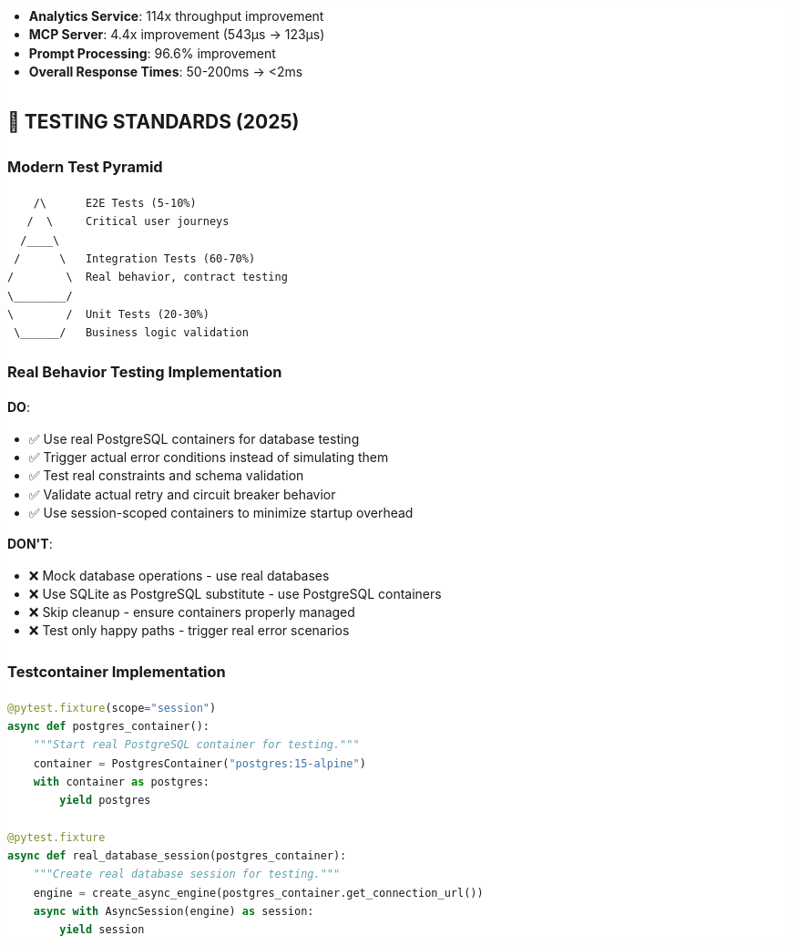 - **Analytics Service**: 114x throughput improvement
- **MCP Server**: 4.4x improvement (543μs → 123μs)
- **Prompt Processing**: 96.6% improvement
- **Overall Response Times**: 50-200ms → <2ms

## 🧪 TESTING STANDARDS (2025)

### Modern Test Pyramid

```
    /\      E2E Tests (5-10%)
   /  \     Critical user journeys
  /____\
 /      \   Integration Tests (60-70%)
/        \  Real behavior, contract testing
\________/
\        /  Unit Tests (20-30%)
 \______/   Business logic validation
```

### Real Behavior Testing Implementation

**DO**:
- ✅ Use real PostgreSQL containers for database testing
- ✅ Trigger actual error conditions instead of simulating them
- ✅ Test real constraints and schema validation
- ✅ Validate actual retry and circuit breaker behavior
- ✅ Use session-scoped containers to minimize startup overhead

**DON'T**:
- ❌ Mock database operations - use real databases
- ❌ Use SQLite as PostgreSQL substitute - use PostgreSQL containers
- ❌ Skip cleanup - ensure containers properly managed
- ❌ Test only happy paths - trigger real error scenarios

### Testcontainer Implementation

```python
@pytest.fixture(scope="session")
async def postgres_container():
    """Start real PostgreSQL container for testing."""
    container = PostgresContainer("postgres:15-alpine")
    with container as postgres:
        yield postgres

@pytest.fixture
async def real_database_session(postgres_container):
    """Create real database session for testing."""
    engine = create_async_engine(postgres_container.get_connection_url())
    async with AsyncSession(engine) as session:
        yield session
```
